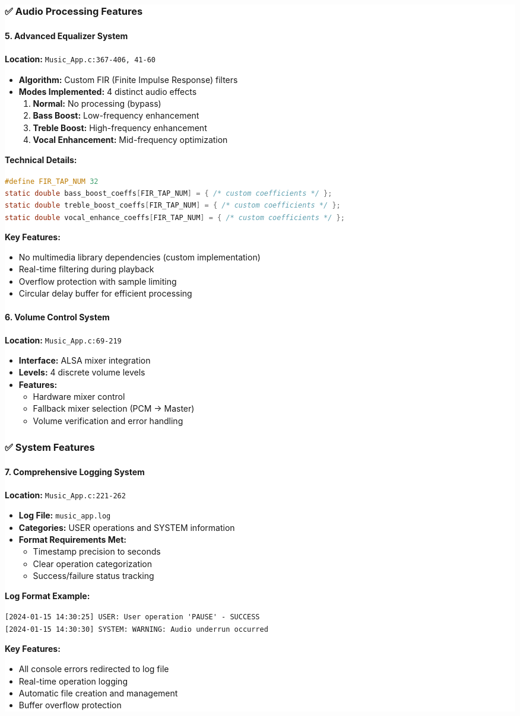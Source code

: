 ### ✅ Audio Processing Features

#### 5. Advanced Equalizer System
**Location:** `Music_App.c:367-406, 41-60`
- **Algorithm:** Custom FIR (Finite Impulse Response) filters
- **Modes Implemented:** 4 distinct audio effects
  1. **Normal:** No processing (bypass)
  2. **Bass Boost:** Low-frequency enhancement
  3. **Treble Boost:** High-frequency enhancement  
  4. **Vocal Enhancement:** Mid-frequency optimization

**Technical Details:**
```c
#define FIR_TAP_NUM 32
static double bass_boost_coeffs[FIR_TAP_NUM] = { /* custom coefficients */ };
static double treble_boost_coeffs[FIR_TAP_NUM] = { /* custom coefficients */ };
static double vocal_enhance_coeffs[FIR_TAP_NUM] = { /* custom coefficients */ };
```

**Key Features:**
- No multimedia library dependencies (custom implementation)
- Real-time filtering during playback
- Overflow protection with sample limiting
- Circular delay buffer for efficient processing

#### 6. Volume Control System
**Location:** `Music_App.c:69-219`
- **Interface:** ALSA mixer integration
- **Levels:** 4 discrete volume levels
- **Features:**
  - Hardware mixer control
  - Fallback mixer selection (PCM → Master)
  - Volume verification and error handling

### ✅ System Features

#### 7. Comprehensive Logging System
**Location:** `Music_App.c:221-262`
- **Log File:** `music_app.log`
- **Categories:** USER operations and SYSTEM information
- **Format Requirements Met:**
  - Timestamp precision to seconds
  - Clear operation categorization
  - Success/failure status tracking

**Log Format Example:**
```
[2024-01-15 14:30:25] USER: User operation 'PAUSE' - SUCCESS
[2024-01-15 14:30:30] SYSTEM: WARNING: Audio underrun occurred
```

**Key Features:**
- All console errors redirected to log file
- Real-time operation logging
- Automatic file creation and management
- Buffer overflow protection
